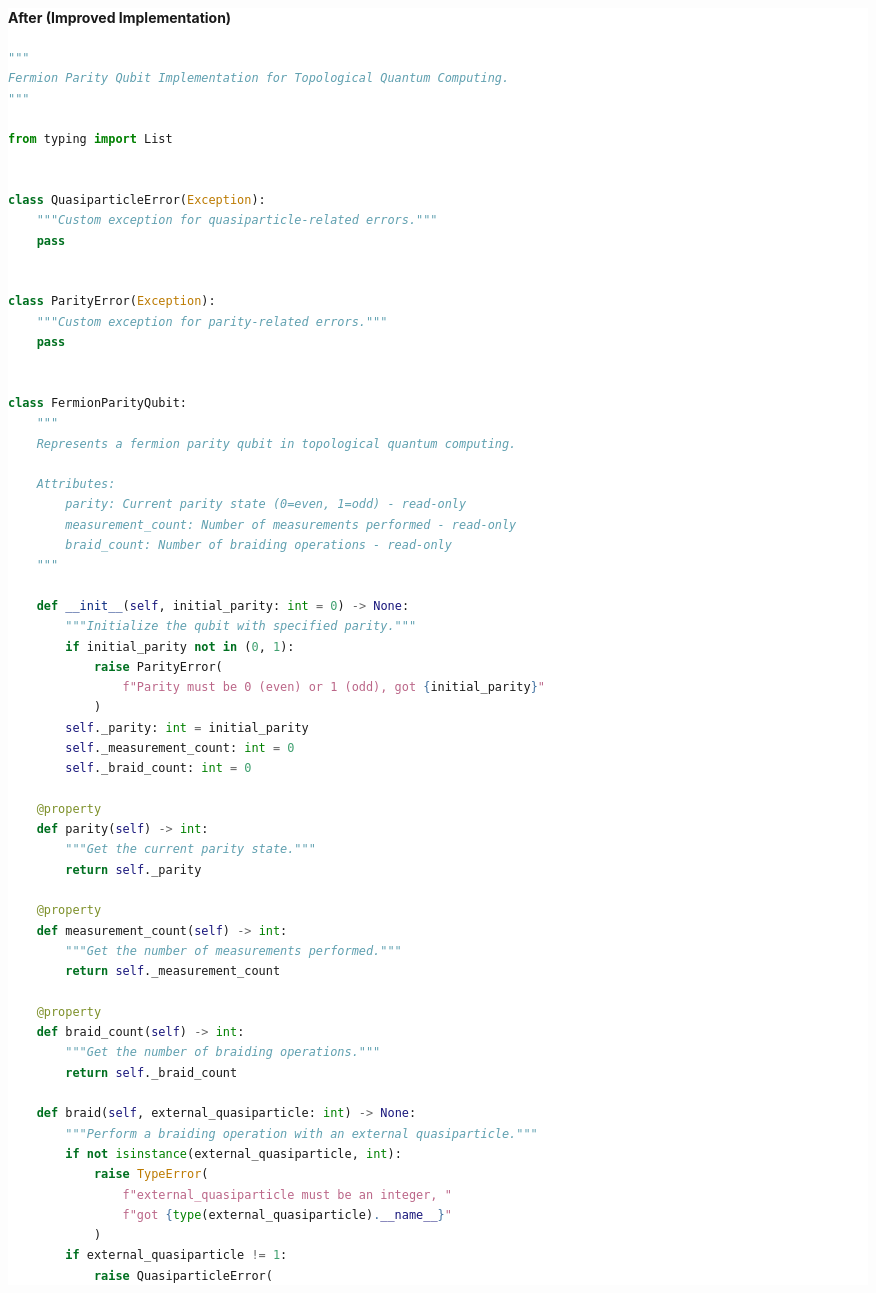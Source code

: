 #### After (Improved Implementation)

```python
"""
Fermion Parity Qubit Implementation for Topological Quantum Computing.
"""

from typing import List


class QuasiparticleError(Exception):
    """Custom exception for quasiparticle-related errors."""
    pass


class ParityError(Exception):
    """Custom exception for parity-related errors."""
    pass


class FermionParityQubit:
    """
    Represents a fermion parity qubit in topological quantum computing.
    
    Attributes:
        parity: Current parity state (0=even, 1=odd) - read-only
        measurement_count: Number of measurements performed - read-only
        braid_count: Number of braiding operations - read-only
    """

    def __init__(self, initial_parity: int = 0) -> None:
        """Initialize the qubit with specified parity."""
        if initial_parity not in (0, 1):
            raise ParityError(
                f"Parity must be 0 (even) or 1 (odd), got {initial_parity}"
            )
        self._parity: int = initial_parity
        self._measurement_count: int = 0
        self._braid_count: int = 0

    @property
    def parity(self) -> int:
        """Get the current parity state."""
        return self._parity

    @property
    def measurement_count(self) -> int:
        """Get the number of measurements performed."""
        return self._measurement_count

    @property
    def braid_count(self) -> int:
        """Get the number of braiding operations."""
        return self._braid_count

    def braid(self, external_quasiparticle: int) -> None:
        """Perform a braiding operation with an external quasiparticle."""
        if not isinstance(external_quasiparticle, int):
            raise TypeError(
                f"external_quasiparticle must be an integer, "
                f"got {type(external_quasiparticle).__name__}"
            )
        if external_quasiparticle != 1:
            raise QuasiparticleError(
```